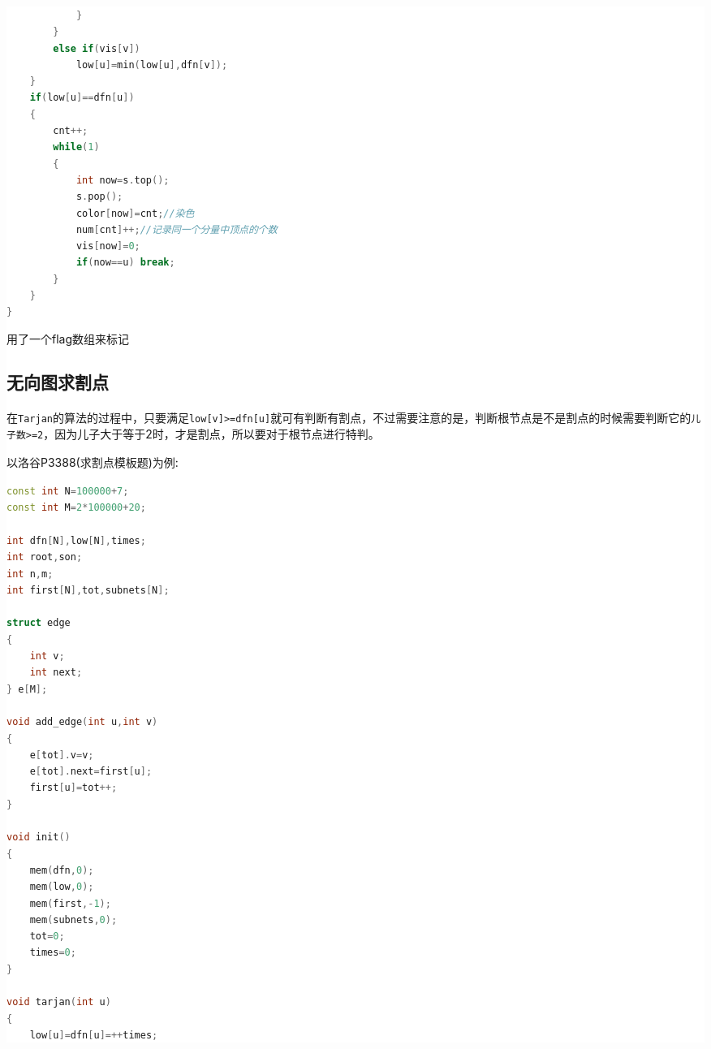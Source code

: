 ```cpp
            }
        }
        else if(vis[v])
            low[u]=min(low[u],dfn[v]);
    }
    if(low[u]==dfn[u])
    {
        cnt++;
        while(1)
        {
            int now=s.top();
            s.pop();
            color[now]=cnt;//染色
            num[cnt]++;//记录同一个分量中顶点的个数
            vis[now]=0;
            if(now==u) break;
        }
    }
}
```

用了一个flag数组来标记

## 无向图求割点

在`Tarjan`的算法的过程中，只要满足`low[v]>=dfn[u]`就可有判断有割点，不过需要注意的是，判断根节点是不是割点的时候需要判断它的`儿子数>=2`，因为儿子大于等于2时，才是割点，所以要对于根节点进行特判。

以洛谷P3388(求割点模板题)为例:
```cpp
const int N=100000+7;
const int M=2*100000+20;

int dfn[N],low[N],times;
int root,son;
int n,m;
int first[N],tot,subnets[N];

struct edge
{
    int v;
    int next;
} e[M];

void add_edge(int u,int v)
{
    e[tot].v=v;
    e[tot].next=first[u];
    first[u]=tot++;
}

void init()
{
    mem(dfn,0);
    mem(low,0);
    mem(first,-1);
    mem(subnets,0);
    tot=0;
    times=0;
}

void tarjan(int u)
{
    low[u]=dfn[u]=++times;
```